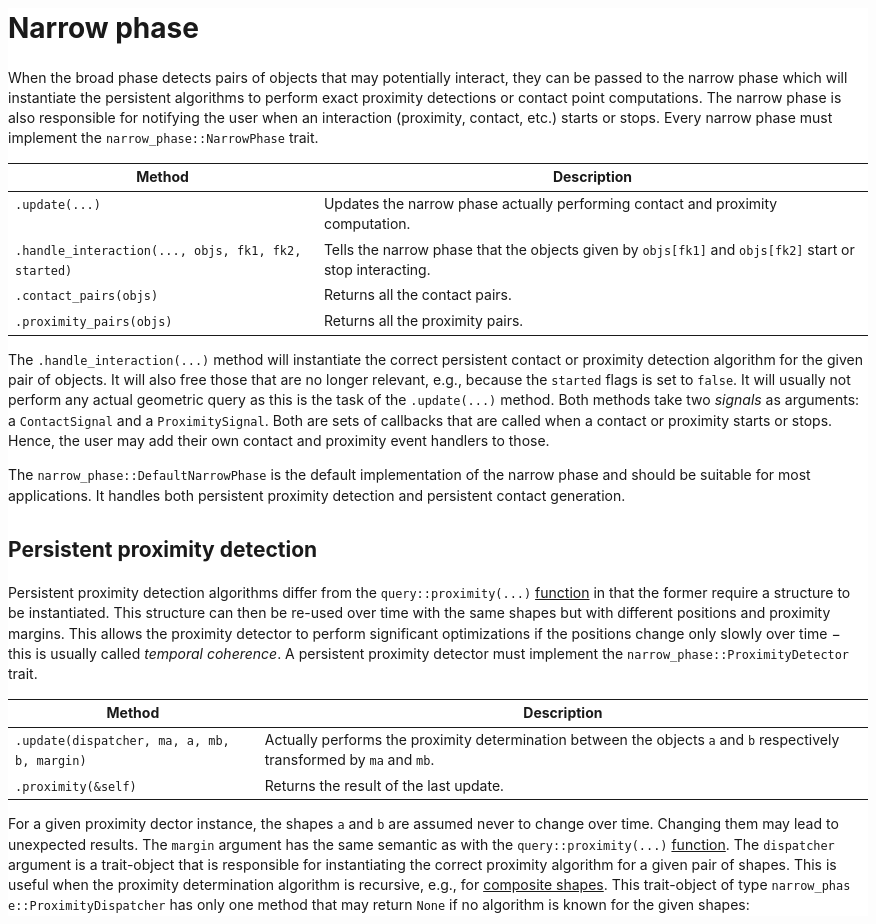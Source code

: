 
# Narrow phase
When the broad phase detects pairs of objects that may potentially interact, they
can be passed to the narrow phase which will instantiate the persistent
algorithms to perform exact proximity detections or contact point computations.
The narrow phase is also responsible for notifying the user when an interaction
(proximity, contact, etc.) starts or stops. Every narrow phase must implement
the `narrow_phase::NarrowPhase` trait.

| Method | Description |
|--      | --          |
| `.update(...)` | Updates the narrow phase actually performing contact and proximity computation. |
| `.handle_interaction(..., objs, fk1, fk2, started)` | Tells the narrow phase that the objects given by `objs[fk1]` and `objs[fk2]` start or stop interacting. |
| `.contact_pairs(objs)` | Returns all the contact pairs. |
| `.proximity_pairs(objs)` | Returns all the proximity pairs. |

The `.handle_interaction(...)` method will instantiate the correct persistent
contact or proximity detection algorithm for the given pair of objects. It will
also free those that are no longer relevant, e.g., because the `started` flags
is set to `false`. It will usually not perform any actual geometric query as
this is the task of the `.update(...)` method. Both methods take two _signals_
as arguments: a `ContactSignal` and a `ProximitySignal`. Both are sets of
callbacks that are called when a contact or proximity starts or stops. Hence,
the user may add their own contact and proximity event handlers to those.

The `narrow_phase::DefaultNarrowPhase` is the default implementation of the
narrow phase and should be suitable for most applications. It handles both
persistent proximity detection and persistent contact generation.

## Persistent proximity detection
Persistent proximity detection algorithms differ from the
`query::proximity(...)` [function](../geometric_queries/#proximity) in that the
former require a structure to be instantiated. This structure can then be
re-used over time with the same shapes but with different positions and
proximity margins. This allows the proximity detector to perform significant
optimizations if the positions change only slowly over time − this is usually
called _temporal coherence_. A persistent proximity detector must implement the
`narrow_phase::ProximityDetector` trait.

| Method | Description |
|--      | --          |
| `.update(dispatcher, ma, a, mb, b, margin)` | Actually performs the proximity determination between the objects `a` and `b` respectively transformed by `ma` and `mb`. |
| `.proximity(&self)` | Returns the result of the last update. |

For a given proximity dector instance, the shapes `a` and `b` are assumed never
to change over time. Changing them may lead to unexpected results. The `margin`
argument has the same semantic as with the `query::proximity(...)`
[function](../geometric_queries/#proximity). The `dispatcher` argument is a
trait-object that is responsible for instantiating the correct proximity
algorithm for a given pair of shapes. This is useful when the proximity
determination algorithm is recursive, e.g., for [composite
shapes](../geometric_representations/#composite-shapes). This trait-object of
type `narrow_phase::ProximityDispatcher` has only one method that may return
`None` if no algorithm is known for the given shapes:
